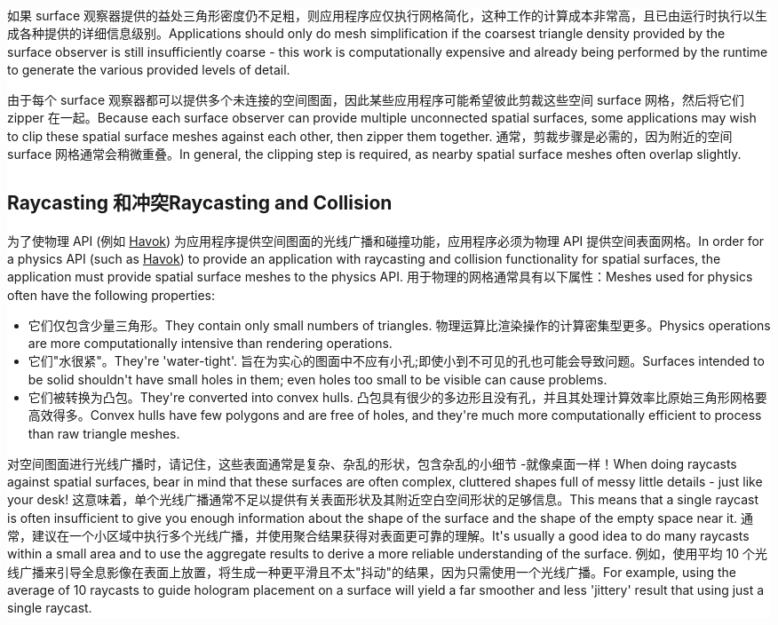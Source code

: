 <span data-ttu-id="a0435-344">如果 surface 观察器提供的益处三角形密度仍不足粗，则应用程序应仅执行网格简化，这种工作的计算成本非常高，且已由运行时执行以生成各种提供的详细信息级别。</span><span class="sxs-lookup"><span data-stu-id="a0435-344">Applications should only do mesh simplification if the coarsest triangle density provided by the surface observer is still insufficiently coarse - this work is computationally expensive and already being performed by the runtime to generate the various provided levels of detail.</span></span>

<span data-ttu-id="a0435-345">由于每个 surface 观察器都可以提供多个未连接的空间图面，因此某些应用程序可能希望彼此剪裁这些空间 surface 网格，然后将它们 zipper 在一起。</span><span class="sxs-lookup"><span data-stu-id="a0435-345">Because each surface observer can provide multiple unconnected spatial surfaces, some applications may wish to clip these spatial surface meshes against each other, then zipper them together.</span></span> <span data-ttu-id="a0435-346">通常，剪裁步骤是必需的，因为附近的空间 surface 网格通常会稍微重叠。</span><span class="sxs-lookup"><span data-stu-id="a0435-346">In general, the clipping step is required, as nearby spatial surface meshes often overlap slightly.</span></span>

## <a name="raycasting-and-collision"></a><span data-ttu-id="a0435-347">Raycasting 和冲突</span><span class="sxs-lookup"><span data-stu-id="a0435-347">Raycasting and Collision</span></span>

<span data-ttu-id="a0435-348">为了使物理 API (例如 [Havok](https://www.havok.com/)) 为应用程序提供空间图面的光线广播和碰撞功能，应用程序必须为物理 API 提供空间表面网格。</span><span class="sxs-lookup"><span data-stu-id="a0435-348">In order for a physics API (such as [Havok](https://www.havok.com/)) to provide an application with raycasting and collision functionality for spatial surfaces, the application must provide spatial surface meshes to the physics API.</span></span> <span data-ttu-id="a0435-349">用于物理的网格通常具有以下属性：</span><span class="sxs-lookup"><span data-stu-id="a0435-349">Meshes used for physics often have the following properties:</span></span>
* <span data-ttu-id="a0435-350">它们仅包含少量三角形。</span><span class="sxs-lookup"><span data-stu-id="a0435-350">They contain only small numbers of triangles.</span></span> <span data-ttu-id="a0435-351">物理运算比渲染操作的计算密集型更多。</span><span class="sxs-lookup"><span data-stu-id="a0435-351">Physics operations are more computationally intensive than rendering operations.</span></span>
* <span data-ttu-id="a0435-352">它们"水很紧"。</span><span class="sxs-lookup"><span data-stu-id="a0435-352">They're 'water-tight'.</span></span> <span data-ttu-id="a0435-353">旨在为实心的图面中不应有小孔;即使小到不可见的孔也可能会导致问题。</span><span class="sxs-lookup"><span data-stu-id="a0435-353">Surfaces intended to be solid shouldn't have small holes in them; even holes too small to be visible can cause problems.</span></span>
* <span data-ttu-id="a0435-354">它们被转换为凸包。</span><span class="sxs-lookup"><span data-stu-id="a0435-354">They're converted into convex hulls.</span></span> <span data-ttu-id="a0435-355">凸包具有很少的多边形且没有孔，并且其处理计算效率比原始三角形网格要高效得多。</span><span class="sxs-lookup"><span data-stu-id="a0435-355">Convex hulls have few polygons and are free of holes, and they're much more computationally efficient to process than raw triangle meshes.</span></span>

<span data-ttu-id="a0435-356">对空间图面进行光线广播时，请记住，这些表面通常是复杂、杂乱的形状，包含杂乱的小细节 -就像桌面一样！</span><span class="sxs-lookup"><span data-stu-id="a0435-356">When doing raycasts against spatial surfaces, bear in mind that these surfaces are often complex, cluttered shapes full of messy little details - just like your desk!</span></span> <span data-ttu-id="a0435-357">这意味着，单个光线广播通常不足以提供有关表面形状及其附近空白空间形状的足够信息。</span><span class="sxs-lookup"><span data-stu-id="a0435-357">This means that a single raycast is often insufficient to give you enough information about the shape of the surface and the shape of the empty space near it.</span></span> <span data-ttu-id="a0435-358">通常，建议在一个小区域中执行多个光线广播，并使用聚合结果获得对表面更可靠的理解。</span><span class="sxs-lookup"><span data-stu-id="a0435-358">It's usually a good idea to do many raycasts within a small area and to use the aggregate results to derive a more reliable understanding of the surface.</span></span> <span data-ttu-id="a0435-359">例如，使用平均 10 个光线广播来引导全息影像在表面上放置，将生成一种更平滑且不太"抖动"的结果，因为只需使用一个光线广播。</span><span class="sxs-lookup"><span data-stu-id="a0435-359">For example, using the average of 10 raycasts to guide hologram placement on a surface will yield a far smoother and less 'jittery' result that using just a single raycast.</span></span>
